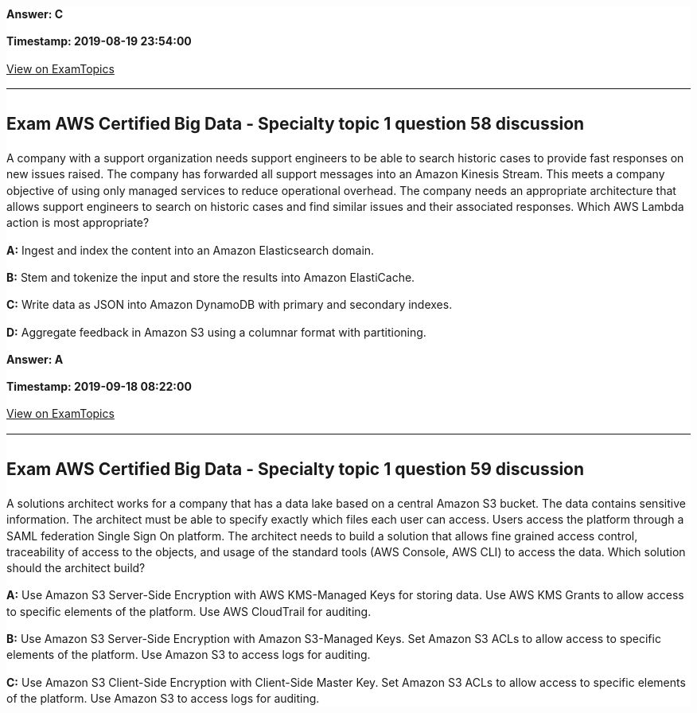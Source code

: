 **Answer: C**

**Timestamp: 2019-08-19 23:54:00**

[View on ExamTopics](https://www.examtopics.com/discussions/amazon/view/3834-exam-aws-certified-big-data-specialty-topic-1-question-57/)

----------------------------------------

## Exam AWS Certified Big Data - Specialty topic 1 question 58 discussion

A company with a support organization needs support engineers to be able to search historic cases to provide fast responses on new issues raised. The company has forwarded all support messages into an Amazon
Kinesis Stream. This meets a company objective of using only managed services to reduce operational overhead.
The company needs an appropriate architecture that allows support engineers to search on historic cases and find similar issues and their associated responses.
Which AWS Lambda action is most appropriate?

**A:** Ingest and index the content into an Amazon Elasticsearch domain.

**B:** Stem and tokenize the input and store the results into Amazon ElastiCache.

**C:** Write data as JSON into Amazon DynamoDB with primary and secondary indexes.

**D:** Aggregate feedback in Amazon S3 using a columnar format with partitioning.



**Answer: A**

**Timestamp: 2019-09-18 08:22:00**

[View on ExamTopics](https://www.examtopics.com/discussions/amazon/view/5359-exam-aws-certified-big-data-specialty-topic-1-question-58/)

----------------------------------------

## Exam AWS Certified Big Data - Specialty topic 1 question 59 discussion

A solutions architect works for a company that has a data lake based on a central Amazon S3 bucket. The data contains sensitive information. The architect must be able to specify exactly which files each user can access. Users access the platform through a SAML federation Single Sign On platform.
The architect needs to build a solution that allows fine grained access control, traceability of access to the objects, and usage of the standard tools (AWS Console, AWS CLI) to access the data.
Which solution should the architect build?

**A:** Use Amazon S3 Server-Side Encryption with AWS KMS-Managed Keys for storing data. Use AWS KMS Grants to allow access to specific elements of the platform. Use AWS CloudTrail for auditing.

**B:** Use Amazon S3 Server-Side Encryption with Amazon S3-Managed Keys. Set Amazon S3 ACLs to allow access to specific elements of the platform. Use Amazon S3 to access logs for auditing.

**C:** Use Amazon S3 Client-Side Encryption with Client-Side Master Key. Set Amazon S3 ACLs to allow access to specific elements of the platform. Use Amazon S3 to access logs for auditing.
